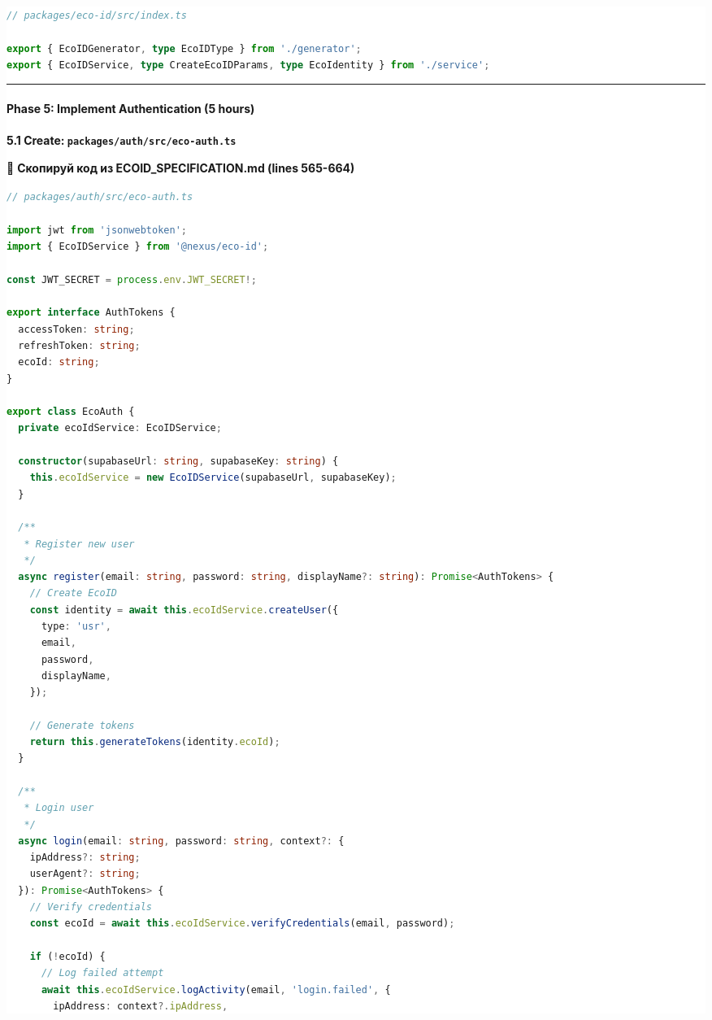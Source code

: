 ```typescript
// packages/eco-id/src/index.ts

export { EcoIDGenerator, type EcoIDType } from './generator';
export { EcoIDService, type CreateEcoIDParams, type EcoIdentity } from './service';
```

---

#### Phase 5: Implement Authentication (5 hours)

**5.1 Create: `packages/auth/src/eco-auth.ts`**

📄 **Скопируй код из ECOID_SPECIFICATION.md (lines 565-664)**

```typescript
// packages/auth/src/eco-auth.ts

import jwt from 'jsonwebtoken';
import { EcoIDService } from '@nexus/eco-id';

const JWT_SECRET = process.env.JWT_SECRET!;

export interface AuthTokens {
  accessToken: string;
  refreshToken: string;
  ecoId: string;
}

export class EcoAuth {
  private ecoIdService: EcoIDService;

  constructor(supabaseUrl: string, supabaseKey: string) {
    this.ecoIdService = new EcoIDService(supabaseUrl, supabaseKey);
  }

  /**
   * Register new user
   */
  async register(email: string, password: string, displayName?: string): Promise<AuthTokens> {
    // Create EcoID
    const identity = await this.ecoIdService.createUser({
      type: 'usr',
      email,
      password,
      displayName,
    });

    // Generate tokens
    return this.generateTokens(identity.ecoId);
  }

  /**
   * Login user
   */
  async login(email: string, password: string, context?: {
    ipAddress?: string;
    userAgent?: string;
  }): Promise<AuthTokens> {
    // Verify credentials
    const ecoId = await this.ecoIdService.verifyCredentials(email, password);

    if (!ecoId) {
      // Log failed attempt
      await this.ecoIdService.logActivity(email, 'login.failed', {
        ipAddress: context?.ipAddress,
```